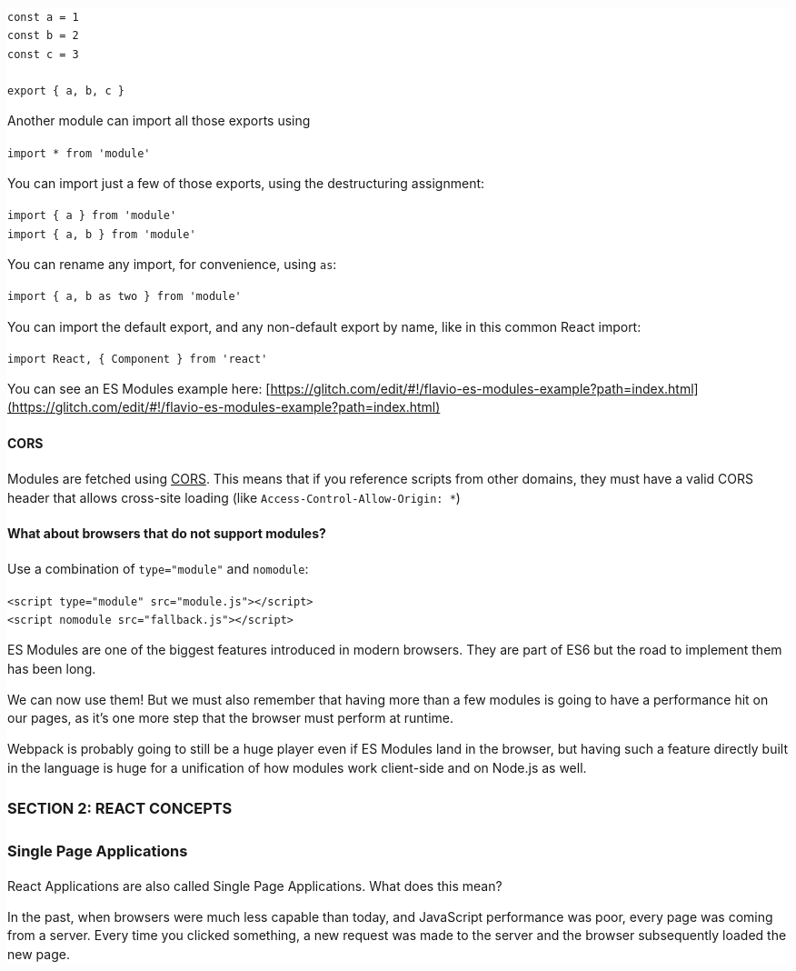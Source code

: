     const a = 1
    const b = 2
    const c = 3
    
    export { a, b, c }

Another module can import all those exports using

    import * from 'module'

You can import just a few of those exports, using the destructuring assignment:

    import { a } from 'module'
    import { a, b } from 'module'

You can rename any import, for convenience, using `as`:

    import { a, b as two } from 'module'

You can import the default export, and any non-default export by name, like in this common React import:

    import React, { Component } from 'react'

You can see an ES Modules example here: [https://glitch.com/edit/#!/flavio-es-modules-example?path=index.html](https://glitch.com/edit/#!/flavio-es-modules-example?path=index.html)

#### CORS

Modules are fetched using [CORS](https://flaviocopes.com/cors/). This means that if you reference scripts from other domains, they must have a valid CORS header that allows cross-site loading (like `Access-Control-Allow-Origin: *`)

#### What about browsers that do not support modules?

Use a combination of `type="module"` and `nomodule`:

    <script type="module" src="module.js"></script>
    <script nomodule src="fallback.js"></script>

ES Modules are one of the biggest features introduced in modern browsers. They are part of ES6 but the road to implement them has been long.

We can now use them! But we must also remember that having more than a few modules is going to have a performance hit on our pages, as it’s one more step that the browser must perform at runtime.

Webpack is probably going to still be a huge player even if ES Modules land in the browser, but having such a feature directly built in the language is huge for a unification of how modules work client-side and on Node.js as well.

### SECTION 2: REACT CONCEPTS

### Single Page Applications

React Applications are also called Single Page Applications. What does this mean?

In the past, when browsers were much less capable than today, and JavaScript performance was poor, every page was coming from a server. Every time you clicked something, a new request was made to the server and the browser subsequently loaded the new page.
